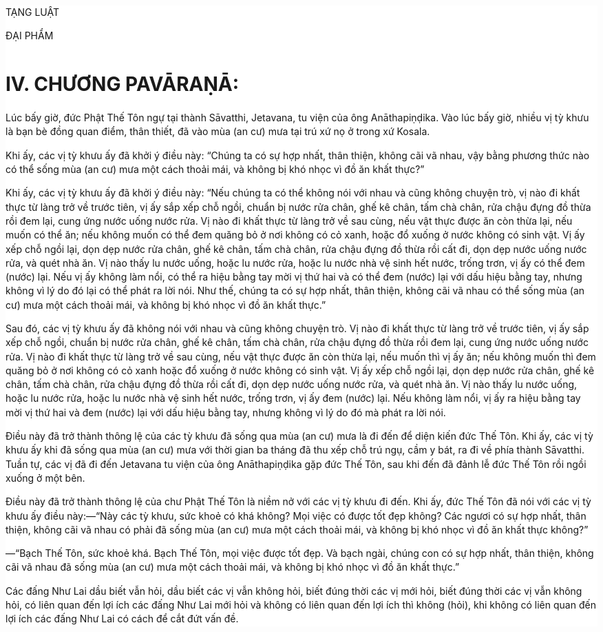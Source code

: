  

TẠNG LUẬT

ĐẠI PHẨM

# IV. CHƯƠNG PAVĀRAṆĀ:

Lúc bấy giờ, đức Phật Thế Tôn ngự tại thành Sāvatthi, Jetavana, tu viện của ông Anāthapiṇḍika. Vào lúc bấy giờ, nhiều vị tỳ khưu là bạn bè đồng quan điểm, thân thiết, đã vào mùa (an cư) mưa tại trú xứ nọ ở trong xứ Kosala.

Khi ấy, các vị tỳ khưu ấy đã khởi ý điều này: “Chúng ta có sự hợp nhất, thân thiện, không cãi vã nhau, vậy bằng phương thức nào có thể sống mùa (an cư) mưa một cách thoải mái, và không bị khó nhọc vì đồ ăn khất thực?”

Khi ấy, các vị tỳ khưu ấy đã khởi ý điều này: “Nếu chúng ta có thể không nói với nhau và cũng không chuyện trò, vị nào đi khất thực từ làng trở về trước tiên, vị ấy sắp xếp chỗ ngồi, chuẩn bị nước rửa chân, ghế kê chân, tấm chà chân, rửa chậu đựng đồ thừa rồi đem lại, cung ứng nước uống nước rửa. Vị nào đi khất thực từ làng trở về sau cùng, nếu vật thực được ăn còn thừa lại, nếu muốn có thể ăn; nếu không muốn có thể đem quăng bỏ ở nơi không có cỏ xanh, hoặc đổ xuống ở nước không có sinh vật. Vị ấy xếp chỗ ngồi lại, dọn dẹp nước rửa chân, ghế kê chân, tấm chà chân, rửa chậu đựng đồ thừa rồi cất đi, dọn dẹp nước uống nước rửa, và quét nhà ăn. Vị nào thấy lu nước uống, hoặc lu nước rửa, hoặc lu nước nhà vệ sinh hết nước, trống trơn, vị ấy có thể đem (nước) lại. Nếu vị ấy không làm nổi, có thể ra hiệu bằng tay mời vị thứ hai và có thể đem (nước) lại với dấu hiệu bằng tay, nhưng không vì lý do đó lại có thể phát ra lời nói. Như thế, chúng ta có sự hợp nhất, thân thiện, không cãi vã nhau có thể sống mùa (an cư) mưa một cách thoải mái, và không bị khó nhọc vì đồ ăn khất thực.”

Sau đó, các vị tỳ khưu ấy đã không nói với nhau và cũng không chuyện trò. Vị nào đi khất thực từ làng trở về trước tiên, vị ấy sắp xếp chỗ ngồi, chuẩn bị nước rửa chân, ghế kê chân, tấm chà chân, rửa chậu đựng đồ thừa rồi đem lại, cung ứng nước uống nước rửa. Vị nào đi khất thực từ làng trở về sau cùng, nếu vật thực được ăn còn thừa lại, nếu muốn thì vị ấy ăn; nếu không muốn thì đem quăng bỏ ở nơi không có cỏ xanh hoặc đổ xuống ở nước không có sinh vật. Vị ấy xếp chỗ ngồi lại, dọn dẹp nước rửa chân, ghế kê chân, tấm chà chân, rửa chậu đựng đồ thừa rồi cất đi, dọn dẹp nước uống nước rửa, và quét nhà ăn. Vị nào thấy lu nước uống, hoặc lu nước rửa, hoặc lu nước nhà vệ sinh hết nước, trống trơn, vị ấy đem (nước) lại. Nếu không làm nổi, vị ấy ra hiệu bằng tay mời vị thứ hai và đem (nước) lại với dấu hiệu bằng tay, nhưng không vì lý do đó mà phát ra lời nói.

Điều này đã trở thành thông lệ của các tỳ khưu đã sống qua mùa (an cư) mưa là đi đến để diện kiến đức Thế Tôn. Khi ấy, các vị tỳ khưu ấy khi đã sống qua mùa (an cư) mưa với thời gian ba tháng đã thu xếp chỗ trú ngụ, cầm y bát, ra đi về phía thành Sāvatthi. Tuần tự, các vị đã đi đến Jetavana tu viện của ông Anāthapiṇḍika gặp đức Thế Tôn, sau khi đến đã đảnh lễ đức Thế Tôn rồi ngồi xuống ở một bên.

Điều này đã trở thành thông lệ của chư Phật Thế Tôn là niềm nở với các vị tỳ khưu đi đến. Khi ấy, đức Thế Tôn đã nói với các vị tỳ khưu ấy điều này:—“Này các tỳ khưu, sức khoẻ có khá không? Mọi việc có được tốt đẹp không? Các ngươi có sự hợp nhất, thân thiện, không cãi vã nhau có phải đã sống mùa (an cư) mưa một cách thoải mái, và không bị khó nhọc vì đồ ăn khất thực không?”

—“Bạch Thế Tôn, sức khoẻ khá. Bạch Thế Tôn, mọi việc được tốt đẹp. Và bạch ngài, chúng con có sự hợp nhất, thân thiện, không cãi vã nhau đã sống mùa (an cư) mưa một cách thoải mái, và không bị khó nhọc vì đồ ăn khất thực.”

Các đấng Như Lai dầu biết vẫn hỏi, dầu biết các vị vẫn không hỏi, biết đúng thời các vị mới hỏi, biết đúng thời các vị vẫn không hỏi, có liên quan đến lợi ích các đấng Như Lai mới hỏi và không có liên quan đến lợi ích thì không (hỏi), khi không có liên quan đến lợi ích các đấng Như Lai có cách để cắt đứt vấn đề.
